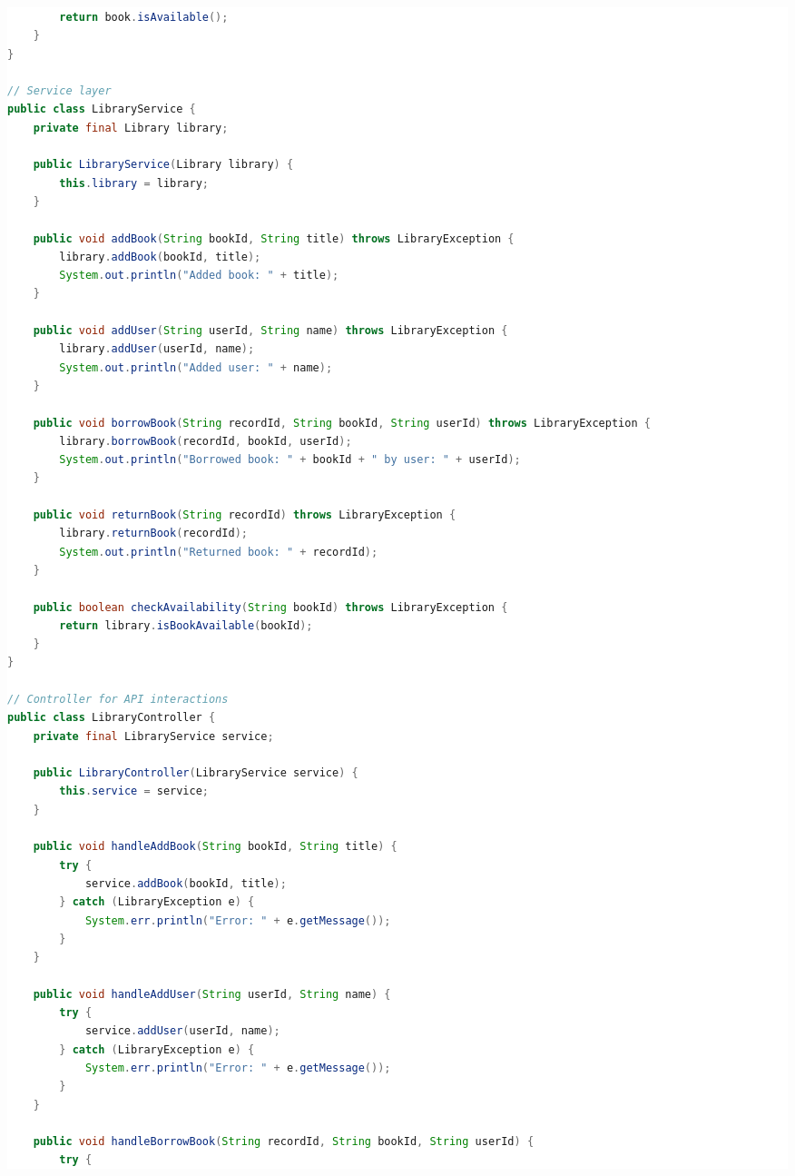 ```java
        return book.isAvailable();
    }
}

// Service layer
public class LibraryService {
    private final Library library;

    public LibraryService(Library library) {
        this.library = library;
    }

    public void addBook(String bookId, String title) throws LibraryException {
        library.addBook(bookId, title);
        System.out.println("Added book: " + title);
    }

    public void addUser(String userId, String name) throws LibraryException {
        library.addUser(userId, name);
        System.out.println("Added user: " + name);
    }

    public void borrowBook(String recordId, String bookId, String userId) throws LibraryException {
        library.borrowBook(recordId, bookId, userId);
        System.out.println("Borrowed book: " + bookId + " by user: " + userId);
    }

    public void returnBook(String recordId) throws LibraryException {
        library.returnBook(recordId);
        System.out.println("Returned book: " + recordId);
    }

    public boolean checkAvailability(String bookId) throws LibraryException {
        return library.isBookAvailable(bookId);
    }
}

// Controller for API interactions
public class LibraryController {
    private final LibraryService service;

    public LibraryController(LibraryService service) {
        this.service = service;
    }

    public void handleAddBook(String bookId, String title) {
        try {
            service.addBook(bookId, title);
        } catch (LibraryException e) {
            System.err.println("Error: " + e.getMessage());
        }
    }

    public void handleAddUser(String userId, String name) {
        try {
            service.addUser(userId, name);
        } catch (LibraryException e) {
            System.err.println("Error: " + e.getMessage());
        }
    }

    public void handleBorrowBook(String recordId, String bookId, String userId) {
        try {
```